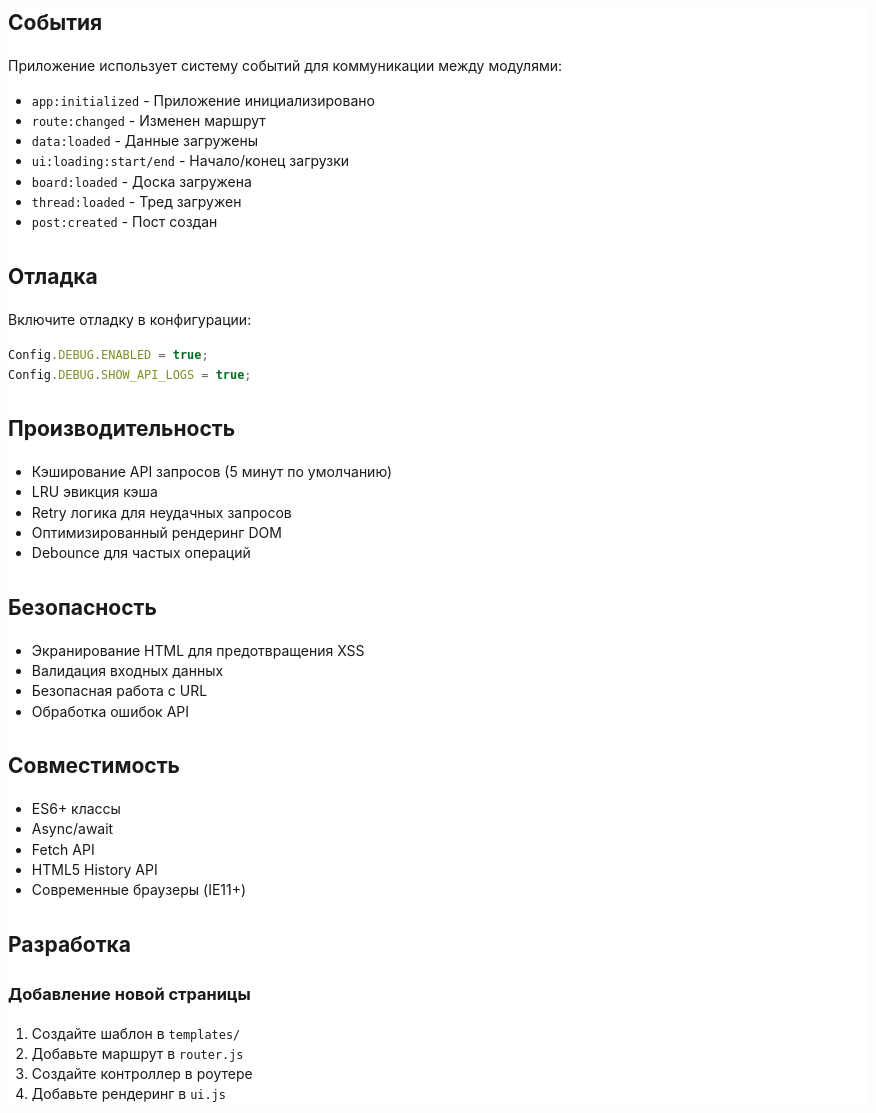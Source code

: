 ## События

Приложение использует систему событий для коммуникации между модулями:

- `app:initialized` - Приложение инициализировано
- `route:changed` - Изменен маршрут
- `data:loaded` - Данные загружены
- `ui:loading:start/end` - Начало/конец загрузки
- `board:loaded` - Доска загружена
- `thread:loaded` - Тред загружен
- `post:created` - Пост создан

## Отладка

Включите отладку в конфигурации:
```javascript
Config.DEBUG.ENABLED = true;
Config.DEBUG.SHOW_API_LOGS = true;
```

## Производительность

- Кэширование API запросов (5 минут по умолчанию)
- LRU эвикция кэша
- Retry логика для неудачных запросов
- Оптимизированный рендеринг DOM
- Debounce для частых операций

## Безопасность

- Экранирование HTML для предотвращения XSS
- Валидация входных данных
- Безопасная работа с URL
- Обработка ошибок API

## Совместимость

- ES6+ классы
- Async/await
- Fetch API
- HTML5 History API
- Современные браузеры (IE11+)

## Разработка

### Добавление новой страницы

1. Создайте шаблон в `templates/`
2. Добавьте маршрут в `router.js`
3. Создайте контроллер в роутере
4. Добавьте рендеринг в `ui.js`
